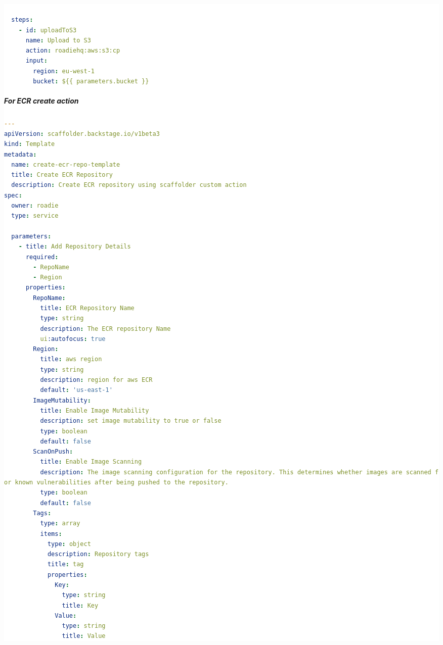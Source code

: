 ```yaml

  steps:
    - id: uploadToS3
      name: Upload to S3
      action: roadiehq:aws:s3:cp
      input:
        region: eu-west-1
        bucket: ${{ parameters.bucket }}
```

##### For ECR create action

```yaml
---
apiVersion: scaffolder.backstage.io/v1beta3
kind: Template
metadata:
  name: create-ecr-repo-template
  title: Create ECR Repository
  description: Create ECR repository using scaffolder custom action
spec:
  owner: roadie
  type: service

  parameters:
    - title: Add Repository Details
      required:
        - RepoName
        - Region
      properties:
        RepoName:
          title: ECR Repository Name
          type: string
          description: The ECR repository Name
          ui:autofocus: true
        Region:
          title: aws region
          type: string
          description: region for aws ECR
          default: 'us-east-1'
        ImageMutability:
          title: Enable Image Mutability
          description: set image mutability to true or false
          type: boolean
          default: false
        ScanOnPush:
          title: Enable Image Scanning
          description: The image scanning configuration for the repository. This determines whether images are scanned for known vulnerabilities after being pushed to the repository.
          type: boolean
          default: false
        Tags:
          type: array
          items:
            type: object
            description: Repository tags
            title: tag
            properties:
              Key:
                type: string
                title: Key
              Value:
                type: string
                title: Value
```